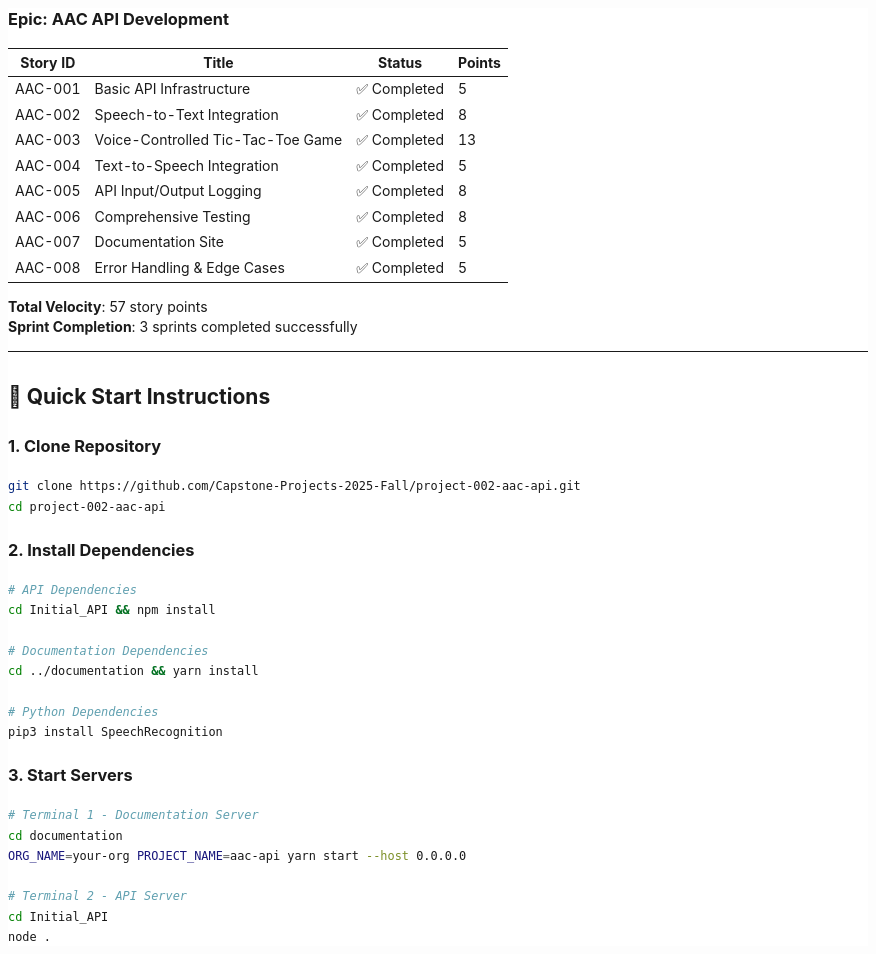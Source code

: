 ### **Epic: AAC API Development**

| Story ID | Title | Status | Points |
|----------|-------|--------|--------|
| AAC-001 | Basic API Infrastructure | ✅ Completed | 5 |
| AAC-002 | Speech-to-Text Integration | ✅ Completed | 8 |
| AAC-003 | Voice-Controlled Tic-Tac-Toe Game | ✅ Completed | 13 |
| AAC-004 | Text-to-Speech Integration | ✅ Completed | 5 |
| AAC-005 | API Input/Output Logging | ✅ Completed | 8 |
| AAC-006 | Comprehensive Testing | ✅ Completed | 8 |
| AAC-007 | Documentation Site | ✅ Completed | 5 |
| AAC-008 | Error Handling & Edge Cases | ✅ Completed | 5 |

**Total Velocity**: 57 story points  
**Sprint Completion**: 3 sprints completed successfully

---

## 🚀 Quick Start Instructions

### **1. Clone Repository**
```bash
git clone https://github.com/Capstone-Projects-2025-Fall/project-002-aac-api.git
cd project-002-aac-api
```

### **2. Install Dependencies**
```bash
# API Dependencies
cd Initial_API && npm install

# Documentation Dependencies  
cd ../documentation && yarn install

# Python Dependencies
pip3 install SpeechRecognition
```

### **3. Start Servers**
```bash
# Terminal 1 - Documentation Server
cd documentation
ORG_NAME=your-org PROJECT_NAME=aac-api yarn start --host 0.0.0.0

# Terminal 2 - API Server
cd Initial_API
node .
```
